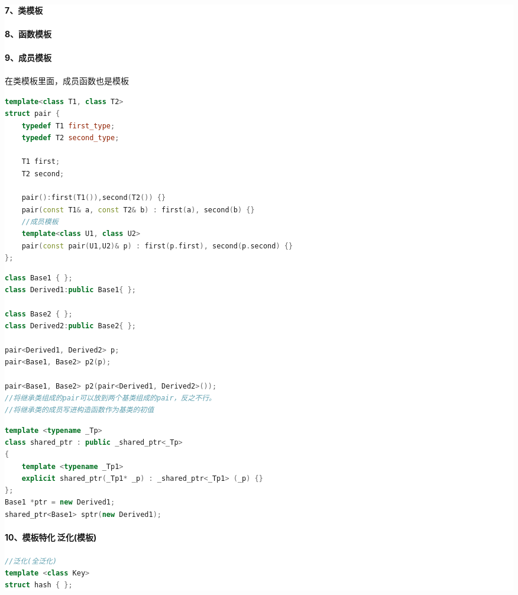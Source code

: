 #### 7、类模板

#### 8、函数模板

#### 9、成员模板

在类模板里面，成员函数也是模板

```c++
template<class T1, class T2>
struct pair {
	typedef T1 first_type;
    typedef T2 second_type;
    
    T1 first;
    T2 second;
    
    pair():first(T1()),second(T2()) {}
    pair(const T1& a, const T2& b) : first(a), second(b) {}
    //成员模板
    template<class U1, class U2>
    pair(const pair(U1,U2)& p) : first(p.first), second(p.second) {}
};
```

```c++
class Base1 { };
class Derived1:public Base1{ };

class Base2 { };
class Derived2:public Base2{ };

pair<Derived1, Derived2> p;
pair<Base1, Base2> p2(p);

pair<Base1, Base2> p2(pair<Derived1, Derived2>());
//将继承类组成的pair可以放到两个基类组成的pair，反之不行。
//将继承类的成员写进构造函数作为基类的初值
```

```c++
template <typename _Tp>
class shared_ptr : public _shared_ptr<_Tp>
{
    template <typename _Tp1>
    explicit shared_ptr(_Tp1* _p) : _shared_ptr<_Tp1> (_p) {}
};
Base1 *ptr = new Derived1;
shared_ptr<Base1> sptr(new Derived1);
```

#### 10、模板特化   泛化(模板)

```c++
//泛化(全泛化)
template <class Key>
struct hash { };
```
